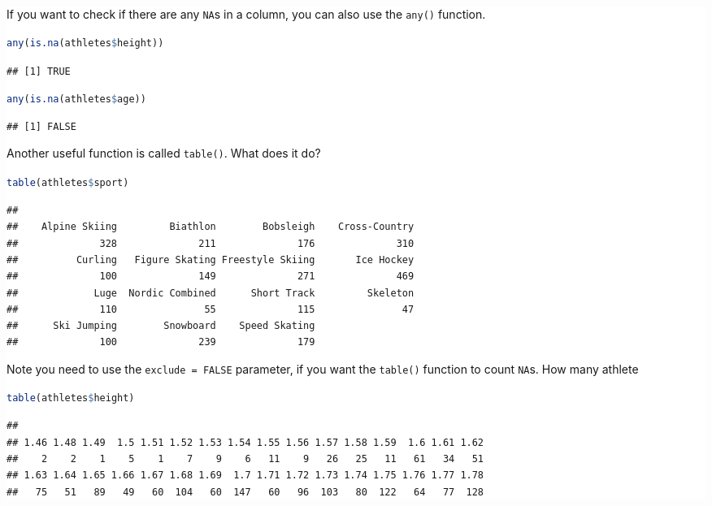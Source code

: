 If you want to check if there are any `NA`s in a column, you can also
use the `any()` function.

``` r
any(is.na(athletes$height))
```

    ## [1] TRUE

``` r
any(is.na(athletes$age))
```

    ## [1] FALSE

Another useful function is called `table()`. What does it do?

``` r
table(athletes$sport)
```

    ## 
    ##    Alpine Skiing         Biathlon        Bobsleigh    Cross-Country 
    ##              328              211              176              310 
    ##          Curling   Figure Skating Freestyle Skiing       Ice Hockey 
    ##              100              149              271              469 
    ##             Luge  Nordic Combined      Short Track         Skeleton 
    ##              110               55              115               47 
    ##      Ski Jumping        Snowboard    Speed Skating 
    ##              100              239              179

Note you need to use the `exclude = FALSE` parameter, if you want the
`table()` function to count `NA`s. How many athlete

``` r
table(athletes$height)
```

    ## 
    ## 1.46 1.48 1.49  1.5 1.51 1.52 1.53 1.54 1.55 1.56 1.57 1.58 1.59  1.6 1.61 1.62 
    ##    2    2    1    5    1    7    9    6   11    9   26   25   11   61   34   51 
    ## 1.63 1.64 1.65 1.66 1.67 1.68 1.69  1.7 1.71 1.72 1.73 1.74 1.75 1.76 1.77 1.78 
    ##   75   51   89   49   60  104   60  147   60   96  103   80  122   64   77  128 
